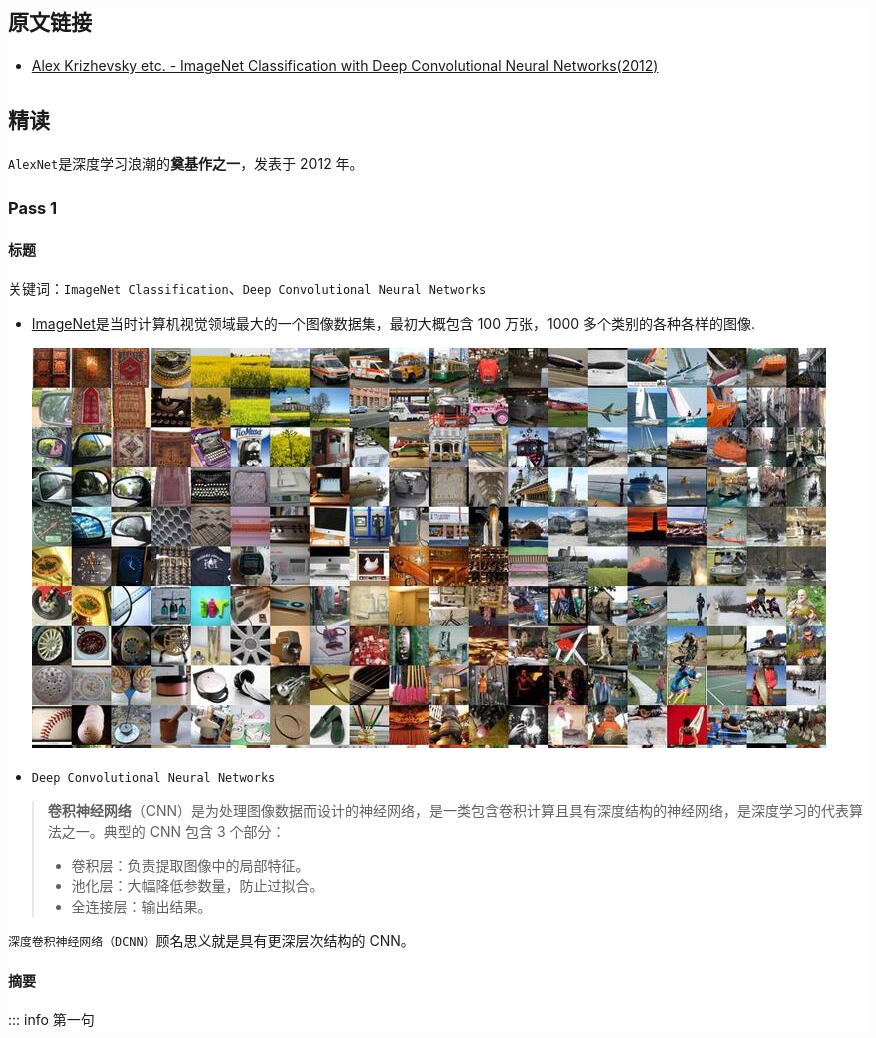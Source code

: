 ## 原文链接

- [Alex Krizhevsky etc. - ImageNet Classification with Deep Convolutional Neural Networks(2012)](https://papers.nips.cc/paper_files/paper/2012/hash/c399862d3b9d6b76c8436e924a68c45b-Abstract.html)

## 精读

`AlexNet`是深度学习浪潮的**奠基作之一**，发表于 2012 年。

### Pass 1

#### 标题

关键词：`ImageNet Classification`、`Deep Convolutional Neural Networks`

- [ImageNet](https://www.image-net.org/)是当时计算机视觉领域最大的一个图像数据集，最初大概包含 100 万张，1000 多个类别的各种各样的图像.

  ![ImageNet](../images/paper/alexNet/imageNet.jpg)

- `Deep Convolutional Neural Networks`

> **卷积神经网络**（CNN）是为处理图像数据而设计的神经网络，是一类包含卷积计算且具有深度结构的神经网络，是深度学习的代表算法之一。典型的 CNN 包含 3 个部分：
>
> - 卷积层：负责提取图像中的局部特征。
> - 池化层：大幅降低参数量，防止过拟合。
> - 全连接层：输出结果。

`深度卷积神经网络（DCNN）`顾名思义就是具有更深层次结构的 CNN。

#### 摘要

::: info 第一句
